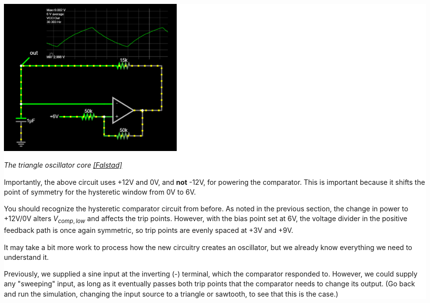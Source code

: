 <img src="res/tri-core-falstad.png" height=300 />

_The triangle oscillator core [[Falstad]](https://tinyurl.com/2qcdnmht)_

Importantly, the above circuit uses +12V and 0V, and **not** -12V, for powering the comparator. This is important because it shifts the point of symmetry for the hysteretic window from 0V to 6V.

 You should recognize the hysteretic comparator circuit from before. As noted in the previous section, the change in power to +12V/0V alters $V_{comp,low}$ and affects the trip points. However, with the bias point set at 6V, the voltage divider in the positive feedback path is once again symmetric, so trip points are evenly spaced at +3V and +9V. 

 It may take a bit more work to process how the new circuitry creates an oscillator, but we already know everything we need to understand it.
 
 Previously, we supplied a sine input at the inverting (-) terminal, which the comparator responded to. However, we could supply any "sweeping" input, as long as it eventually passes both trip points that the comparator needs to change its output. (Go back and run the simulation, changing the input source to a triangle or sawtooth, to see that this is the case.) 
 